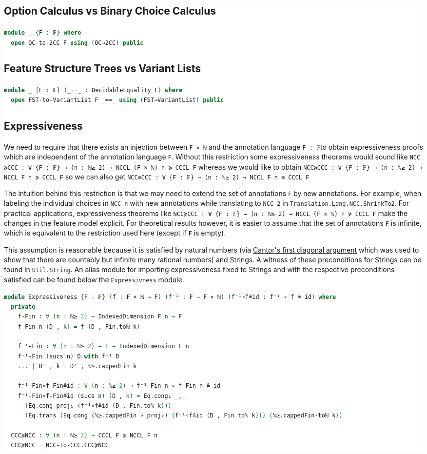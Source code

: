 ```agda
```


## Option Calculus vs Binary Choice Calculus

```agda
module _ {F : 𝔽} where
  open OC-to-2CC F using (OC→2CC) public
```

## Feature Structure Trees vs Variant Lists

```agda
module _ {F : 𝔽} (_==_ : DecidableEquality F) where
  open FST-to-VariantList F _==_ using (FST→VariantList) public
```


## Expressiveness

We need to require that there exists an injection between `F × ℕ` and the
annotation language `F : 𝔽`to obtain expressiveness proofs which are independent
of the annotation language `F`. Without this restriction some expressiveness
theorems would sound like
  `NCC≽CCC : ∀ {F : 𝔽} → (n : ℕ≥ 2) → NCCL (F × ℕ) n ≽ CCCL F`
whereas we would like to obtain
  `NCC≽CCC : ∀ {F : 𝔽} → (n : ℕ≥ 2) → NCCL F n ≽ CCCL F`
so we can also get
  `NCC≋CCC : ∀ {F : 𝔽} → (n : ℕ≥ 2) → NCCL F n ≋ CCCL F`

The intuition behind this restriction is that we may need to extend the set of
annotations `F` by new annotations. For example, when labeling the individual
choices in `NCC n` with new annotations while translating to `NCC 2` in
`Translation.Lang.NCC.ShrinkTo2`. For practical applications, expressiveness
theorems like
  `NCC≽CCC : ∀ {F : 𝔽} → (n : ℕ≥ 2) → NCCL (F × ℕ) n ≽ CCCL F`
make the changes in the feature model explicit. For theoretical results however,
it is easier to assume that the set of annotations `F` is infinite, which is
equivalent to the restriction used here (except if `F` is empty).

This assumption is reasonable because it is satisfied by natural numbers
(via [Cantor's first diagonal argument](https://de.wikipedia.org/wiki/Cantors_erstes_Diagonalargument)
which was used to show that there are countably but infinite many rational numbers)
and Strings. A witness of these preconditions for Strings can be found in `Util.String`.
An alias module for importing expressiveness fixed to Strings and with the
respective preconditions satisfied can be found below the `Expressivness` module.

```agda
module Expressiveness {F : 𝔽} (f : F × ℕ → F) (f⁻¹ : F → F × ℕ) (f⁻¹∘f≗id : f⁻¹ ∘ f ≗ id) where
  private
    f-Fin : ∀ (n : ℕ≥ 2) → IndexedDimension F n → F
    f-Fin n (D , k) = f (D , Fin.toℕ k)

    f⁻¹-Fin : ∀ (n : ℕ≥ 2) → F → IndexedDimension F n
    f⁻¹-Fin (sucs n) D with f⁻¹ D
    ... | D' , k = D' , ℕ≥.cappedFin k

    f⁻¹-Fin∘f-Fin≗id : ∀ (n : ℕ≥ 2) → f⁻¹-Fin n ∘ f-Fin n ≗ id
    f⁻¹-Fin∘f-Fin≗id (sucs n) (D , k) = Eq.cong₂ _,_
      (Eq.cong proj₁ (f⁻¹∘f≗id (D , Fin.toℕ k)))
      (Eq.trans (Eq.cong (ℕ≥.cappedFin ∘ proj₂) (f⁻¹∘f≗id (D , Fin.toℕ k))) (ℕ≥.cappedFin-toℕ k))

  CCC≽NCC : ∀ (n : ℕ≥ 2) → CCCL F ≽ NCCL F n
  CCC≽NCC = NCC-to-CCC.CCC≽NCC

```
